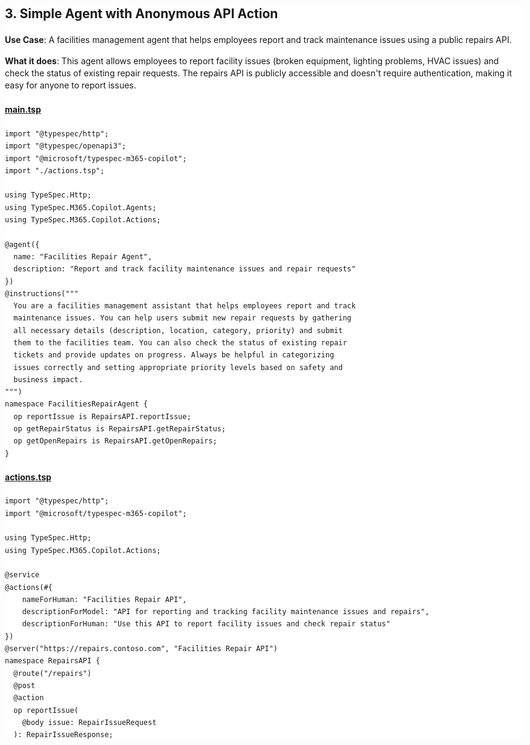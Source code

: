 
## 3. Simple Agent with Anonymous API Action

**Use Case**: A facilities management agent that helps employees report and track maintenance issues using a public repairs API.

**What it does**: This agent allows employees to report facility issues (broken equipment, lighting problems, HVAC issues) and check the status of existing repair requests. The repairs API is publicly accessible and doesn't require authentication, making it easy for anyone to report issues.

#### [main.tsp](#tab/main.tsp)

```typespec
import "@typespec/http";
import "@typespec/openapi3";
import "@microsoft/typespec-m365-copilot";
import "./actions.tsp";

using TypeSpec.Http;
using TypeSpec.M365.Copilot.Agents;
using TypeSpec.M365.Copilot.Actions;

@agent({
  name: "Facilities Repair Agent",
  description: "Report and track facility maintenance issues and repair requests"
})
@instructions("""
  You are a facilities management assistant that helps employees report and track 
  maintenance issues. You can help users submit new repair requests by gathering 
  all necessary details (description, location, category, priority) and submit 
  them to the facilities team. You can also check the status of existing repair 
  tickets and provide updates on progress. Always be helpful in categorizing 
  issues correctly and setting appropriate priority levels based on safety and 
  business impact.
""")
namespace FacilitiesRepairAgent {
  op reportIssue is RepairsAPI.reportIssue;
  op getRepairStatus is RepairsAPI.getRepairStatus;
  op getOpenRepairs is RepairsAPI.getOpenRepairs;
}
```

#### [actions.tsp](#tab/actions.tsp)

```typespec
import "@typespec/http";
import "@microsoft/typespec-m365-copilot";

using TypeSpec.Http;
using TypeSpec.M365.Copilot.Actions;

@service
@actions(#{
    nameForHuman: "Facilities Repair API",
    descriptionForModel: "API for reporting and tracking facility maintenance issues and repairs",
    descriptionForHuman: "Use this API to report facility issues and check repair status"
})
@server("https://repairs.contoso.com", "Facilities Repair API")
namespace RepairsAPI {
  @route("/repairs")
  @post
  @action
  op reportIssue(
    @body issue: RepairIssueRequest
  ): RepairIssueResponse;
```